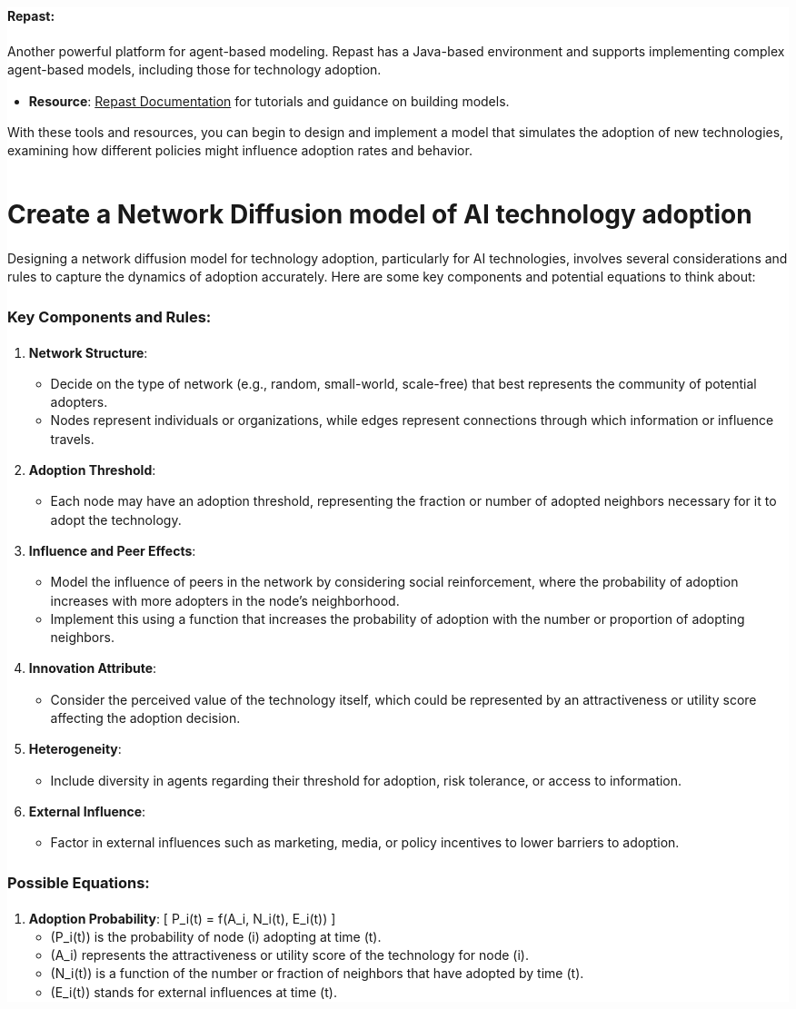 #### Repast:
Another powerful platform for agent-based modeling. Repast has a Java-based environment and supports implementing complex agent-based models, including those for technology adoption.

- **Resource**: [Repast Documentation](https://repast.github.io/) for tutorials and guidance on building models.

With these tools and resources, you can begin to design and implement a model that simulates the adoption of new technologies, examining how different policies might influence adoption rates and behavior.


# Create a Network Diffusion model of AI technology adoption

Designing a network diffusion model for technology adoption, particularly for AI technologies, involves several considerations and rules to capture the dynamics of adoption accurately. Here are some key components and potential equations to think about:

### Key Components and Rules:

1. **Network Structure**:
   - Decide on the type of network (e.g., random, small-world, scale-free) that best represents the community of potential adopters.
   - Nodes represent individuals or organizations, while edges represent connections through which information or influence travels.

2. **Adoption Threshold**:
   - Each node may have an adoption threshold, representing the fraction or number of adopted neighbors necessary for it to adopt the technology.

3. **Influence and Peer Effects**:
   - Model the influence of peers in the network by considering social reinforcement, where the probability of adoption increases with more adopters in the node’s neighborhood.
   - Implement this using a function that increases the probability of adoption with the number or proportion of adopting neighbors.

4. **Innovation Attribute**:
   - Consider the perceived value of the technology itself, which could be represented by an attractiveness or utility score affecting the adoption decision.

5. **Heterogeneity**:
   - Include diversity in agents regarding their threshold for adoption, risk tolerance, or access to information.

6. **External Influence**:
   - Factor in external influences such as marketing, media, or policy incentives to lower barriers to adoption.

### Possible Equations:

1. **Adoption Probability**:
   \[
   P_i(t) = f(A_i, N_i(t), E_i(t))
   \]
   - \(P_i(t)\) is the probability of node \(i\) adopting at time \(t\).
   - \(A_i\) represents the attractiveness or utility score of the technology for node \(i\).
   - \(N_i(t)\) is a function of the number or fraction of neighbors that have adopted by time \(t\).
   - \(E_i(t)\) stands for external influences at time \(t\).

